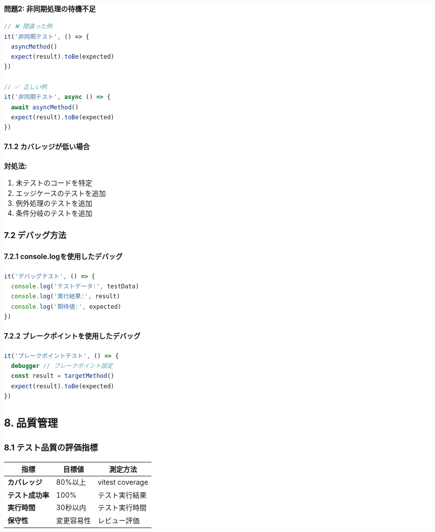 **問題2: 非同期処理の待機不足**
```javascript
// ❌ 間違った例
it('非同期テスト', () => {
  asyncMethod()
  expect(result).toBe(expected)
})

// ✅ 正しい例
it('非同期テスト', async () => {
  await asyncMethod()
  expect(result).toBe(expected)
})
```

#### 7.1.2 カバレッジが低い場合

**対処法:**
1. 未テストのコードを特定
2. エッジケースのテストを追加
3. 例外処理のテストを追加
4. 条件分岐のテストを追加

### 7.2 デバッグ方法

#### 7.2.1 console.logを使用したデバッグ

```javascript
it('デバッグテスト', () => {
  console.log('テストデータ:', testData)
  console.log('実行結果:', result)
  console.log('期待値:', expected)
})
```

#### 7.2.2 ブレークポイントを使用したデバッグ

```javascript
it('ブレークポイントテスト', () => {
  debugger // ブレークポイント設定
  const result = targetMethod()
  expect(result).toBe(expected)
})
```

## 8. 品質管理

### 8.1 テスト品質の評価指標

| 指標 | 目標値 | 測定方法 |
|------|--------|----------|
| **カバレッジ** | 80%以上 | vitest coverage |
| **テスト成功率** | 100% | テスト実行結果 |
| **実行時間** | 30秒以内 | テスト実行時間 |
| **保守性** | 変更容易性 | レビュー評価 |
